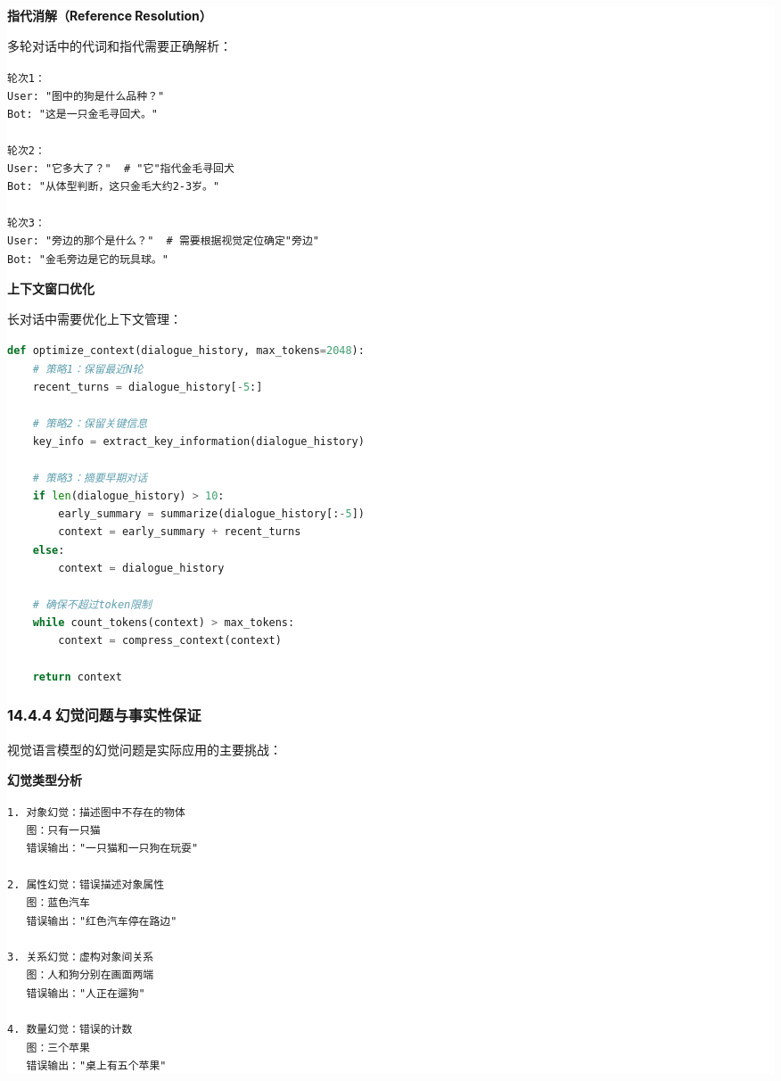 **指代消解（Reference Resolution）**

多轮对话中的代词和指代需要正确解析：

```
轮次1：
User: "图中的狗是什么品种？"
Bot: "这是一只金毛寻回犬。"

轮次2：
User: "它多大了？"  # "它"指代金毛寻回犬
Bot: "从体型判断，这只金毛大约2-3岁。"

轮次3：
User: "旁边的那个是什么？"  # 需要根据视觉定位确定"旁边"
Bot: "金毛旁边是它的玩具球。"
```

**上下文窗口优化**

长对话中需要优化上下文管理：

```python
def optimize_context(dialogue_history, max_tokens=2048):
    # 策略1：保留最近N轮
    recent_turns = dialogue_history[-5:]
    
    # 策略2：保留关键信息
    key_info = extract_key_information(dialogue_history)
    
    # 策略3：摘要早期对话
    if len(dialogue_history) > 10:
        early_summary = summarize(dialogue_history[:-5])
        context = early_summary + recent_turns
    else:
        context = dialogue_history
    
    # 确保不超过token限制
    while count_tokens(context) > max_tokens:
        context = compress_context(context)
    
    return context
```

### 14.4.4 幻觉问题与事实性保证

视觉语言模型的幻觉问题是实际应用的主要挑战：

**幻觉类型分析**

```
1. 对象幻觉：描述图中不存在的物体
   图：只有一只猫
   错误输出："一只猫和一只狗在玩耍"

2. 属性幻觉：错误描述对象属性
   图：蓝色汽车
   错误输出："红色汽车停在路边"

3. 关系幻觉：虚构对象间关系
   图：人和狗分别在画面两端
   错误输出："人正在遛狗"

4. 数量幻觉：错误的计数
   图：三个苹果
   错误输出："桌上有五个苹果"
```
